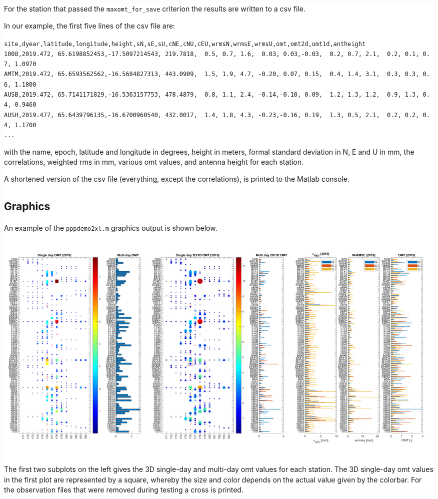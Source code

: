 For the station that passed the `maxomt_for_save` criterion the results are written to a csv file.

In our example, the first five lines of the csv file are:

```text
site,dyear,latitude,longitude,height,sN,sE,sU,cNE,cNU,cEU,wrmsN,wrmsE,wrmsU,omt,omt2d,omt1d,antheight
1008,2019.472, 65.6198852453,-17.5097214543, 219.7818,  0.5, 0.7, 1.6,  0.03, 0.03,-0.03,  0.2, 0.7, 2.1,  0.2, 0.1, 0.7, 1.0970
AMTM,2019.472, 65.6593562562,-16.5684827313, 443.0909,  1.5, 1.9, 4.7, -0.20, 0.07, 0.15,  0.4, 1.4, 3.1,  0.3, 0.3, 0.6, 1.1800
AUSB,2019.472, 65.7141171829,-16.5363157753, 478.4879,  0.8, 1.1, 2.4, -0.14,-0.10, 0.09,  1.2, 1.3, 1.2,  0.9, 1.3, 0.4, 0.9460
AUSH,2019.477, 65.6439796135,-16.6700960540, 432.0017,  1.4, 1.8, 4.3, -0.23,-0.16, 0.19,  1.3, 0.5, 2.1,  0.2, 0.2, 0.4, 1.1700
...
```

with the name, epoch, latitude and longitude in degrees, height in meters, formal standard deviation in N, E and U in mm, the correlations, weighted rms in mm, various omt values, and antenna height for each station.

A shortened version of the csv file (everything, except the correlations), is printed to the Matlab console.

## Graphics

An example of the `pppdemo2xl.m` graphics output is shown below.

![pppdemo2xl.m graphics](PPP_Station_Quality_2019.png)

The first two subplots on the left gives the 3D single-day and multi-day omt values for each station.
The 3D single-day omt values in the first plot are represented by a square, whereby the size and color depends on the actual value given by the colorbar.
For the observation files that were removed during testing a cross is printed.
